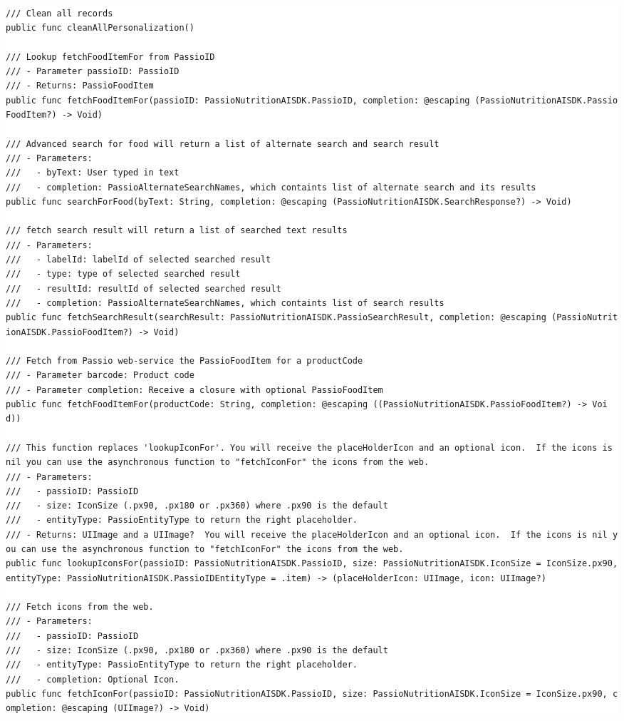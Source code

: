     /// Clean all records
    public func cleanAllPersonalization()

    /// Lookup fetchFoodItemFor from PassioID
    /// - Parameter passioID: PassioID
    /// - Returns: PassioFoodItem
    public func fetchFoodItemFor(passioID: PassioNutritionAISDK.PassioID, completion: @escaping (PassioNutritionAISDK.PassioFoodItem?) -> Void)

    /// Advanced search for food will return a list of alternate search and search result
    /// - Parameters:
    ///   - byText: User typed in text
    ///   - completion: PassioAlternateSearchNames, which containts list of alternate search and its results
    public func searchForFood(byText: String, completion: @escaping (PassioNutritionAISDK.SearchResponse?) -> Void)

    /// fetch search result will return a list of searched text results
    /// - Parameters:
    ///   - labelId: labelId of selected searched result
    ///   - type: type of selected searched result
    ///   - resultId: resultId of selected searched result
    ///   - completion: PassioAlternateSearchNames, which containts list of search results
    public func fetchSearchResult(searchResult: PassioNutritionAISDK.PassioSearchResult, completion: @escaping (PassioNutritionAISDK.PassioFoodItem?) -> Void)

    /// Fetch from Passio web-service the PassioFoodItem for a productCode
    /// - Parameter barcode: Product code
    /// - Parameter completion: Receive a closure with optional PassioFoodItem
    public func fetchFoodItemFor(productCode: String, completion: @escaping ((PassioNutritionAISDK.PassioFoodItem?) -> Void))

    /// This function replaces 'lookupIconFor'. You will receive the placeHolderIcon and an optional icon.  If the icons is nil you can use the asynchronous function to "fetchIconFor" the icons from the web.
    /// - Parameters:
    ///   - passioID: PassioID
    ///   - size: IconSize (.px90, .px180 or .px360) where .px90 is the default
    ///   - entityType: PassioEntityType to return the right placeholder.
    /// - Returns: UIImage and a UIImage?  You will receive the placeHolderIcon and an optional icon.  If the icons is nil you can use the asynchronous function to "fetchIconFor" the icons from the web.
    public func lookupIconsFor(passioID: PassioNutritionAISDK.PassioID, size: PassioNutritionAISDK.IconSize = IconSize.px90, entityType: PassioNutritionAISDK.PassioIDEntityType = .item) -> (placeHolderIcon: UIImage, icon: UIImage?)

    /// Fetch icons from the web.
    /// - Parameters:
    ///   - passioID: PassioID
    ///   - size: IconSize (.px90, .px180 or .px360) where .px90 is the default
    ///   - entityType: PassioEntityType to return the right placeholder.
    ///   - completion: Optional Icon.
    public func fetchIconFor(passioID: PassioNutritionAISDK.PassioID, size: PassioNutritionAISDK.IconSize = IconSize.px90, completion: @escaping (UIImage?) -> Void)
